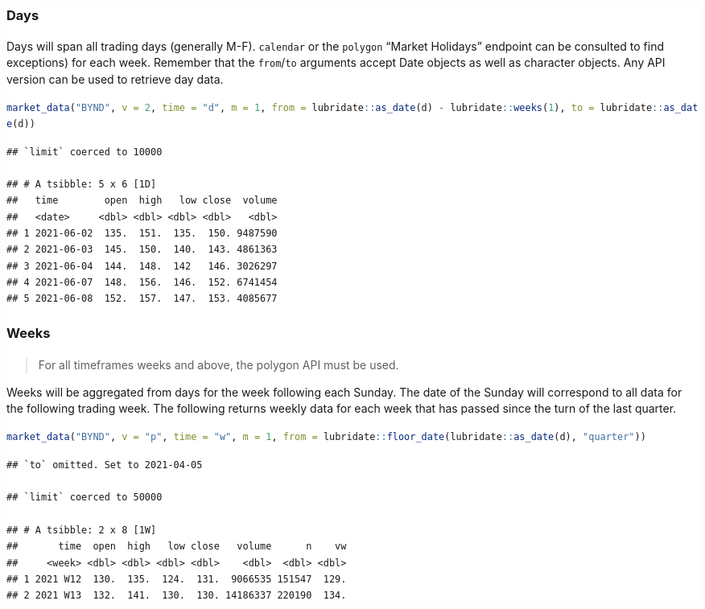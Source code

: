 ### Days

Days will span all trading days (generally M-F). `calendar` or the
`polygon` “Market Holidays” endpoint can be consulted to find
exceptions) for each week. Remember that the `from`/`to` arguments
accept Date objects as well as character objects. Any API version can be
used to retrieve day data.

``` r
market_data("BYND", v = 2, time = "d", m = 1, from = lubridate::as_date(d) - lubridate::weeks(1), to = lubridate::as_date(d))
```

    ## `limit` coerced to 10000

    ## # A tsibble: 5 x 6 [1D]
    ##   time        open  high   low close  volume
    ##   <date>     <dbl> <dbl> <dbl> <dbl>   <dbl>
    ## 1 2021-06-02  135.  151.  135.  150. 9487590
    ## 2 2021-06-03  145.  150.  140.  143. 4861363
    ## 3 2021-06-04  144.  148.  142   146. 3026297
    ## 4 2021-06-07  148.  156.  146.  152. 6741454
    ## 5 2021-06-08  152.  157.  147.  153. 4085677

### Weeks

> For all timeframes weeks and above, the polygon API must be used.

Weeks will be aggregated from days for the week following each Sunday.
The date of the Sunday will correspond to all data for the following
trading week. The following returns weekly data for each week that has
passed since the turn of the last quarter.

``` r
market_data("BYND", v = "p", time = "w", m = 1, from = lubridate::floor_date(lubridate::as_date(d), "quarter"))
```

    ## `to` omitted. Set to 2021-04-05

    ## `limit` coerced to 50000

    ## # A tsibble: 2 x 8 [1W]
    ##       time  open  high   low close   volume      n    vw
    ##     <week> <dbl> <dbl> <dbl> <dbl>    <dbl>  <dbl> <dbl>
    ## 1 2021 W12  130.  135.  124.  131.  9066535 151547  129.
    ## 2 2021 W13  132.  141.  130.  130. 14186337 220190  134.
